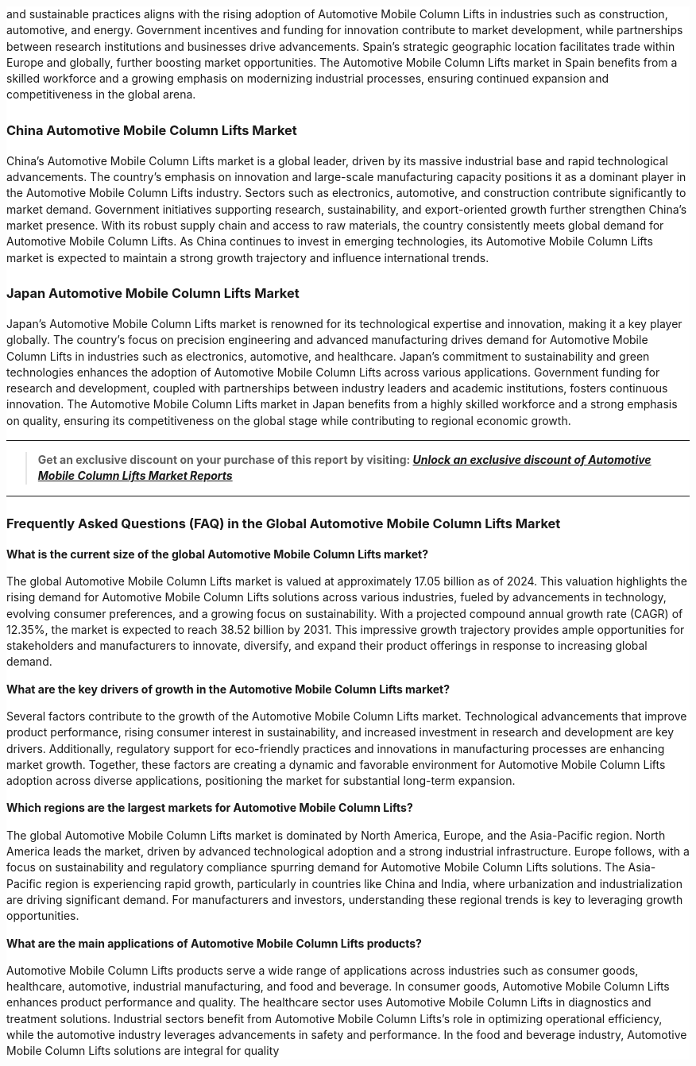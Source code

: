 and sustainable practices aligns with the rising adoption of Automotive Mobile Column Lifts in industries such as construction, automotive, and energy. Government incentives and funding for innovation contribute to market development, while partnerships between research institutions and businesses drive advancements. Spain&rsquo;s strategic geographic location facilitates trade within Europe and globally, further boosting market opportunities. The Automotive Mobile Column Lifts market in Spain benefits from a skilled workforce and a growing emphasis on modernizing industrial processes, ensuring continued expansion and competitiveness in the global arena.</p><h3>China Automotive Mobile Column Lifts Market</h3><p>China&rsquo;s Automotive Mobile Column Lifts market is a global leader, driven by its massive industrial base and rapid technological advancements. The country&rsquo;s emphasis on innovation and large-scale manufacturing capacity positions it as a dominant player in the Automotive Mobile Column Lifts industry. Sectors such as electronics, automotive, and construction contribute significantly to market demand. Government initiatives supporting research, sustainability, and export-oriented growth further strengthen China&rsquo;s market presence. With its robust supply chain and access to raw materials, the country consistently meets global demand for Automotive Mobile Column Lifts. As China continues to invest in emerging technologies, its Automotive Mobile Column Lifts market is expected to maintain a strong growth trajectory and influence international trends.</p><h3>Japan Automotive Mobile Column Lifts Market</h3><p>Japan&rsquo;s Automotive Mobile Column Lifts market is renowned for its technological expertise and innovation, making it a key player globally. The country&rsquo;s focus on precision engineering and advanced manufacturing drives demand for Automotive Mobile Column Lifts in industries such as electronics, automotive, and healthcare. Japan&rsquo;s commitment to sustainability and green technologies enhances the adoption of Automotive Mobile Column Lifts across various applications. Government funding for research and development, coupled with partnerships between industry leaders and academic institutions, fosters continuous innovation. The Automotive Mobile Column Lifts market in Japan benefits from a highly skilled workforce and a strong emphasis on quality, ensuring its competitiveness on the global stage while contributing to regional economic growth.</p><hr /><blockquote><p><strong>Get an exclusive discount on your purchase of this report by visiting: <em><a href="://marketresearchpulse.com/ask-for-discount/109330?utm_source=Github&amp;utm_medium=027">Unlock an exclusive discount of Automotive Mobile Column Lifts Market Reports</a></em>&nbsp;</strong></p></blockquote><hr /><h3>Frequently Asked Questions (FAQ) in the Global Automotive Mobile Column Lifts Market</h3><p><strong>What is the current size of the global Automotive Mobile Column Lifts market?</strong></p><p>The global Automotive Mobile Column Lifts market is valued at approximately 17.05 billion as of 2024. This valuation highlights the rising demand for Automotive Mobile Column Lifts solutions across various industries, fueled by advancements in technology, evolving consumer preferences, and a growing focus on sustainability. With a projected compound annual growth rate (CAGR) of 12.35%, the market is expected to reach 38.52 billion by 2031. This impressive growth trajectory provides ample opportunities for stakeholders and manufacturers to innovate, diversify, and expand their product offerings in response to increasing global demand.</p><p><strong>What are the key drivers of growth in the Automotive Mobile Column Lifts market?</strong></p><p>Several factors contribute to the growth of the Automotive Mobile Column Lifts market. Technological advancements that improve product performance, rising consumer interest in sustainability, and increased investment in research and development are key drivers. Additionally, regulatory support for eco-friendly practices and innovations in manufacturing processes are enhancing market growth. Together, these factors are creating a dynamic and favorable environment for Automotive Mobile Column Lifts adoption across diverse applications, positioning the market for substantial long-term expansion.</p><p><strong>Which regions are the largest markets for Automotive Mobile Column Lifts?</strong></p><p>The global Automotive Mobile Column Lifts market is dominated by North America, Europe, and the Asia-Pacific region. North America leads the market, driven by advanced technological adoption and a strong industrial infrastructure. Europe follows, with a focus on sustainability and regulatory compliance spurring demand for Automotive Mobile Column Lifts solutions. The Asia-Pacific region is experiencing rapid growth, particularly in countries like China and India, where urbanization and industrialization are driving significant demand. For manufacturers and investors, understanding these regional trends is key to leveraging growth opportunities.</p><p><strong>What are the main applications of Automotive Mobile Column Lifts products?</strong></p><p>Automotive Mobile Column Lifts products serve a wide range of applications across industries such as consumer goods, healthcare, automotive, industrial manufacturing, and food and beverage. In consumer goods, Automotive Mobile Column Lifts enhances product performance and quality. The healthcare sector uses Automotive Mobile Column Lifts in diagnostics and treatment solutions. Industrial sectors benefit from Automotive Mobile Column Lifts&rsquo;s role in optimizing operational efficiency, while the automotive industry leverages advancements in safety and performance. In the food and beverage industry, Automotive Mobile Column Lifts solutions are integral for quality